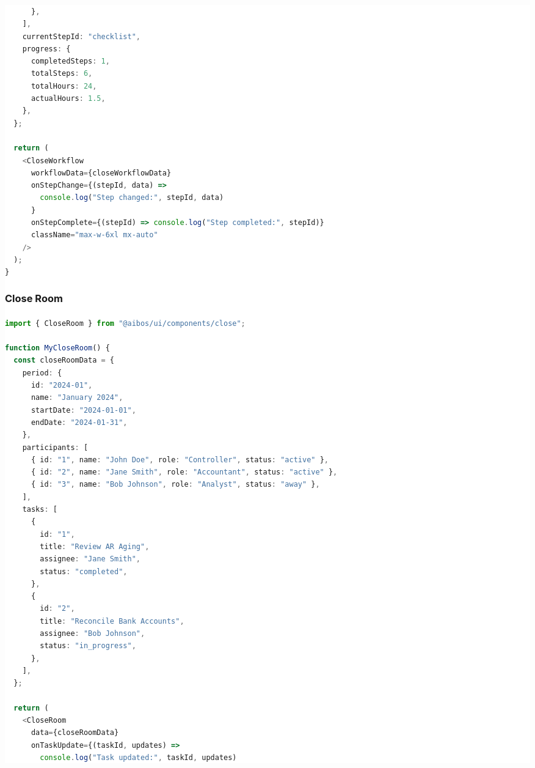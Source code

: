 ```typescript
      },
    ],
    currentStepId: "checklist",
    progress: {
      completedSteps: 1,
      totalSteps: 6,
      totalHours: 24,
      actualHours: 1.5,
    },
  };

  return (
    <CloseWorkflow
      workflowData={closeWorkflowData}
      onStepChange={(stepId, data) =>
        console.log("Step changed:", stepId, data)
      }
      onStepComplete={(stepId) => console.log("Step completed:", stepId)}
      className="max-w-6xl mx-auto"
    />
  );
}
```

### Close Room

```typescript
import { CloseRoom } from "@aibos/ui/components/close";

function MyCloseRoom() {
  const closeRoomData = {
    period: {
      id: "2024-01",
      name: "January 2024",
      startDate: "2024-01-01",
      endDate: "2024-01-31",
    },
    participants: [
      { id: "1", name: "John Doe", role: "Controller", status: "active" },
      { id: "2", name: "Jane Smith", role: "Accountant", status: "active" },
      { id: "3", name: "Bob Johnson", role: "Analyst", status: "away" },
    ],
    tasks: [
      {
        id: "1",
        title: "Review AR Aging",
        assignee: "Jane Smith",
        status: "completed",
      },
      {
        id: "2",
        title: "Reconcile Bank Accounts",
        assignee: "Bob Johnson",
        status: "in_progress",
      },
    ],
  };

  return (
    <CloseRoom
      data={closeRoomData}
      onTaskUpdate={(taskId, updates) =>
        console.log("Task updated:", taskId, updates)
```